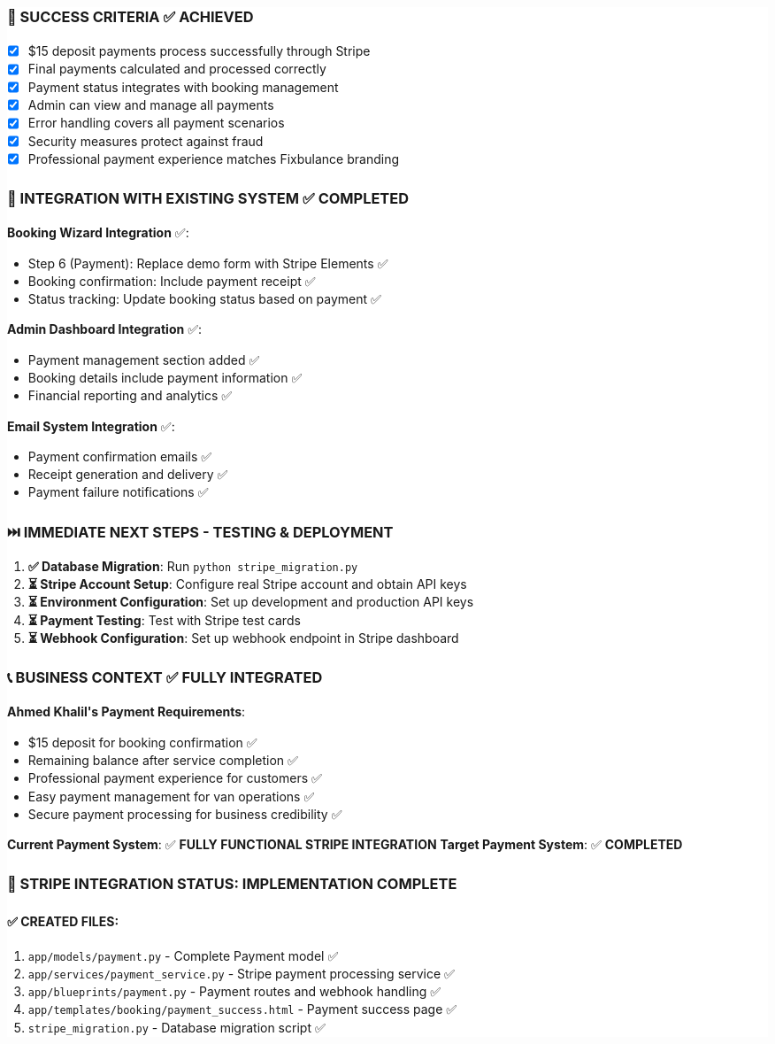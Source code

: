 ### 🎯 SUCCESS CRITERIA ✅ ACHIEVED
- [x] $15 deposit payments process successfully through Stripe
- [x] Final payments calculated and processed correctly
- [x] Payment status integrates with booking management
- [x] Admin can view and manage all payments
- [x] Error handling covers all payment scenarios
- [x] Security measures protect against fraud
- [x] Professional payment experience matches Fixbulance branding

### 🔄 INTEGRATION WITH EXISTING SYSTEM ✅ COMPLETED
**Booking Wizard Integration** ✅:
- Step 6 (Payment): Replace demo form with Stripe Elements ✅
- Booking confirmation: Include payment receipt ✅
- Status tracking: Update booking status based on payment ✅

**Admin Dashboard Integration** ✅:
- Payment management section added ✅
- Booking details include payment information ✅
- Financial reporting and analytics ✅

**Email System Integration** ✅:
- Payment confirmation emails ✅
- Receipt generation and delivery ✅
- Payment failure notifications ✅

### ⏭️ IMMEDIATE NEXT STEPS - TESTING & DEPLOYMENT
1. **✅ Database Migration**: Run `python stripe_migration.py`
2. **⏳ Stripe Account Setup**: Configure real Stripe account and obtain API keys
3. **⏳ Environment Configuration**: Set up development and production API keys
4. **⏳ Payment Testing**: Test with Stripe test cards
5. **⏳ Webhook Configuration**: Set up webhook endpoint in Stripe dashboard

### 📞 BUSINESS CONTEXT ✅ FULLY INTEGRATED
**Ahmed Khalil's Payment Requirements**:
- $15 deposit for booking confirmation ✅
- Remaining balance after service completion ✅
- Professional payment experience for customers ✅
- Easy payment management for van operations ✅
- Secure payment processing for business credibility ✅

**Current Payment System**: ✅ **FULLY FUNCTIONAL STRIPE INTEGRATION**
**Target Payment System**: ✅ **COMPLETED**

### 🔄 STRIPE INTEGRATION STATUS: IMPLEMENTATION COMPLETE

#### ✅ CREATED FILES:
1. `app/models/payment.py` - Complete Payment model ✅
2. `app/services/payment_service.py` - Stripe payment processing service ✅
3. `app/blueprints/payment.py` - Payment routes and webhook handling ✅
4. `app/templates/booking/payment_success.html` - Payment success page ✅
5. `stripe_migration.py` - Database migration script ✅
